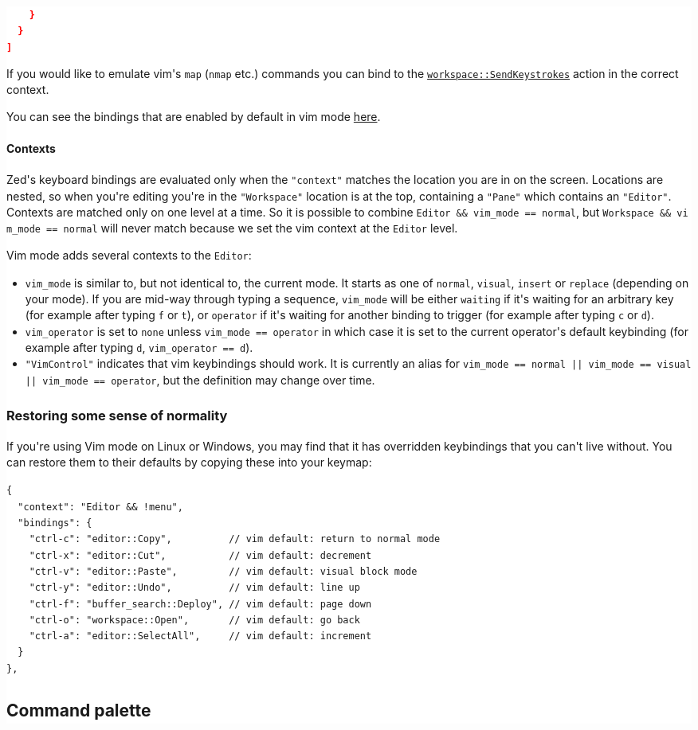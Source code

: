 ```json
    }
  }
]
```

If you would like to emulate vim's `map` (`nmap` etc.) commands you can bind to the [`workspace::SendKeystrokes`](/docs/key-bindings#remapping-keys) action in the correct context.

You can see the bindings that are enabled by default in vim mode [here](https://github.com/zed-industries/zed/blob/main/assets/keymaps/vim.json).

#### Contexts

Zed's keyboard bindings are evaluated only when the `"context"` matches the location you are in on the screen. Locations are nested, so when you're editing you're in the `"Workspace"` location is at the top, containing a `"Pane"` which contains an `"Editor"`. Contexts are matched only on one level at a time. So it is possible to combine `Editor && vim_mode == normal`, but `Workspace && vim_mode == normal` will never match because we set the vim context at the `Editor` level.

Vim mode adds several contexts to the `Editor`:

- `vim_mode` is similar to, but not identical to, the current mode. It starts as one of `normal`, `visual`, `insert` or `replace` (depending on your mode). If you are mid-way through typing a sequence, `vim_mode` will be either `waiting` if it's waiting for an arbitrary key (for example after typing `f` or `t`), or `operator` if it's waiting for another binding to trigger (for example after typing `c` or `d`).
- `vim_operator` is set to `none` unless `vim_mode == operator` in which case it is set to the current operator's default keybinding (for example after typing `d`, `vim_operator == d`).
- `"VimControl"` indicates that vim keybindings should work. It is currently an alias for `vim_mode == normal || vim_mode == visual || vim_mode == operator`, but the definition may change over time.

### Restoring some sense of normality

If you're using Vim mode on Linux or Windows, you may find that it has overridden keybindings
that you can't live without. You can restore them to their defaults by copying these into your keymap:

```
{
  "context": "Editor && !menu",
  "bindings": {
    "ctrl-c": "editor::Copy",          // vim default: return to normal mode
    "ctrl-x": "editor::Cut",           // vim default: decrement
    "ctrl-v": "editor::Paste",         // vim default: visual block mode
    "ctrl-y": "editor::Undo",          // vim default: line up
    "ctrl-f": "buffer_search::Deploy", // vim default: page down
    "ctrl-o": "workspace::Open",       // vim default: go back
    "ctrl-a": "editor::SelectAll",     // vim default: increment
  }
},
```

## Command palette
